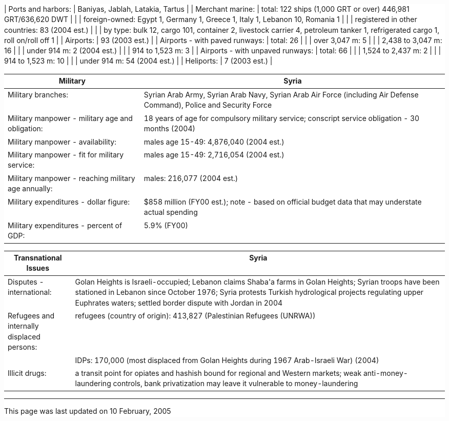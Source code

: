 | Ports and harbors: | Baniyas, Jablah, Latakia, Tartus |
| Merchant marine: | total: 122 ships (1,000 GRT or over) 446,981 GRT/636,620 DWT |
| | foreign-owned: Egypt 1, Germany 1, Greece 1, Italy 1, Lebanon 10, Romania 1 |
| | registered in other countries: 83 (2004 est.) |
| | by type: bulk 12, cargo 101, container 2, livestock carrier 4, petroleum tanker 1, refrigerated cargo 1, roll on/roll off 1 |
| Airports: | 93 (2003 est.) |
| Airports - with paved runways: | total: 26 |
| | over 3,047 m: 5 |
| | 2,438 to 3,047 m: 16 |
| | under 914 m: 2 (2004 est.) |
| | 914 to 1,523 m: 3 |
| Airports - with unpaved runways: | total: 66 |
| | 1,524 to 2,437 m: 2 |
| | 914 to 1,523 m: 10 |
| | under 914 m: 54 (2004 est.) |
| Heliports: | 7 (2003 est.) |

| Military | Syria |
| --- | --- |
| Military branches: | Syrian Arab Army, Syrian Arab Navy, Syrian Arab Air Force (including Air Defense Command), Police and Security Force |
| Military manpower - military age and obligation: | 18 years of age for compulsory military service; conscript service obligation - 30 months (2004) |
| Military manpower - availability: | males age 15-49: 4,876,040 (2004 est.) |
| Military manpower - fit for military service: | males age 15-49: 2,716,054 (2004 est.) |
| Military manpower - reaching military age annually: | males: 216,077 (2004 est.) |
| Military expenditures - dollar figure: | $858 million (FY00 est.); note - based on official budget data that may understate actual spending |
| Military expenditures - percent of GDP: | 5.9% (FY00) |

| Transnational Issues | Syria |
| --- | --- |
| Disputes - international: | Golan Heights is Israeli-occupied; Lebanon claims Shaba'a farms in Golan Heights; Syrian troops have been stationed in Lebanon since October 1976; Syria protests Turkish hydrological projects regulating upper Euphrates waters; settled border dispute with Jordan in 2004 |
| Refugees and internally displaced persons: | refugees (country of origin): 413,827 (Palestinian Refugees (UNRWA)) |
| | IDPs: 170,000 (most displaced from Golan Heights during 1967 Arab-Israeli War) (2004) |
| Illicit drugs: | a transit point for opiates and hashish bound for regional and Western markets; weak anti-money-laundering controls, bank privatization may leave it vulnerable to money-laundering |

---
This page was last updated on 10 February, 2005                      